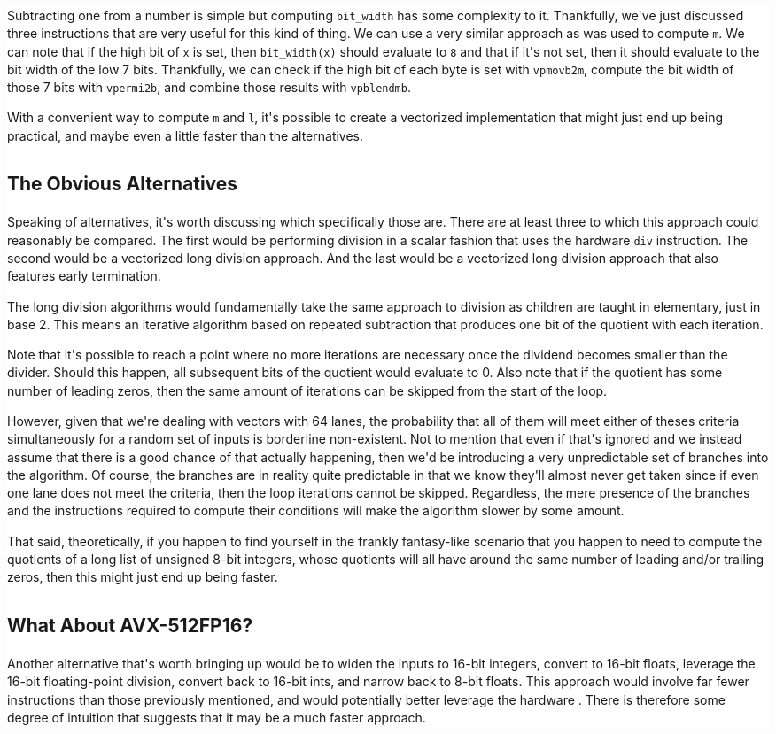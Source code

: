 Subtracting one from a number is simple but computing `bit_width` has some
complexity to it. Thankfully, we've just discussed three instructions that are
very useful for this kind of thing. We can use a very similar approach as was
used to compute `m`. We can note that if the high bit of `x` is set, then
`bit_width(x)` should evaluate to `8` and that if it's not set, then it should
evaluate to the bit width of the low 7 bits. Thankfully, we can check if the
high bit of each byte is set with `vpmovb2m`, compute the bit width of those 7
bits with `vpermi2b`, and combine those results with `vpblendmb`.

With a convenient way to compute `m` and `l`, it's possible to create a
vectorized implementation that might just end up being practical, and maybe even
a little faster than the alternatives.

## The Obvious Alternatives
Speaking of alternatives, it's worth discussing which specifically those are.
There are at least three to which this approach could reasonably be compared.
The first would be performing division in a scalar fashion that uses the
hardware `div` instruction. The second would be a vectorized long division
approach. And the last would be a vectorized long division approach that also
features early termination.

The long division algorithms would fundamentally take the same approach to
division as children are taught in elementary, just in base 2. This means an
iterative algorithm based on repeated subtraction that produces one bit of the
quotient with each iteration. 

Note that it's possible to reach a point where no more iterations are necessary
once the dividend becomes smaller than the divider. Should this happen, all
subsequent bits of the quotient would evaluate to 0. Also note that if the
quotient has some number of leading zeros, then the same amount of iterations
can be skipped from the start of the loop. 

However, given that we're dealing with vectors with 64 lanes, the probability
that all of them will meet either of theses criteria simultaneously for a random
set of inputs is borderline non-existent. Not to mention that even if that's
ignored and we instead assume that there is a good chance of that actually
happening, then we'd be introducing a very unpredictable set of branches into
the algorithm. Of course, the branches are in reality quite predictable in that
we know they'll almost never get taken since if even one lane does not meet the
criteria, then the loop iterations cannot be skipped. Regardless, the mere
presence of the branches and the instructions required to compute their
conditions will make the algorithm slower by some amount.

That said, theoretically, if you happen to find yourself in the frankly
fantasy-like scenario that you happen to need to compute the quotients of a long
list of unsigned 8-bit integers, whose quotients will all have around the same
number of leading and/or trailing zeros, then this might just end up being
faster.

## What About AVX-512FP16?
Another alternative that's worth bringing up would be to widen the inputs to
16-bit integers, convert to 16-bit floats, leverage the 16-bit floating-point
division, convert back to 16-bit ints, and narrow back to 8-bit floats. This
approach would involve far fewer instructions than those previously mentioned,
and would potentially better leverage the hardware . There is therefore some
degree of intuition that suggests that it may be a much faster approach.
